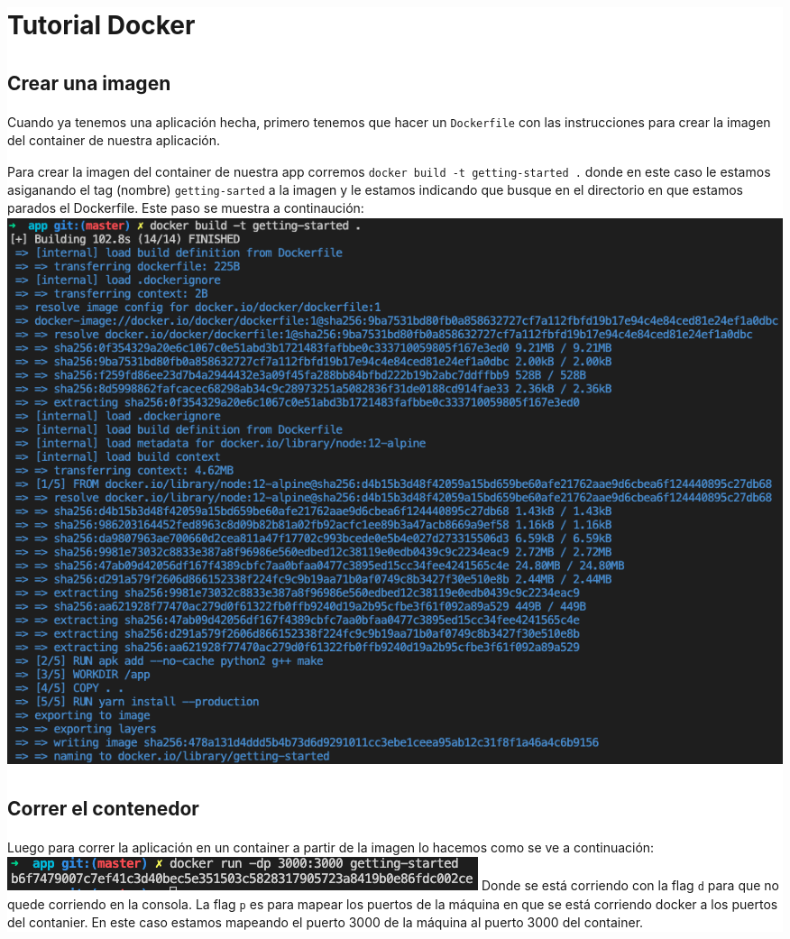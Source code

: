 # Tutorial Docker

## Crear una imagen
Cuando ya tenemos una aplicación hecha, primero tenemos que hacer un `Dockerfile` con las instrucciones para crear la imagen del container de nuestra aplicación.

Para crear la imagen del container de nuestra app corremos `docker build -t getting-started .` donde en este caso le estamos asiganando el tag (nombre) `getting-sarted` a la imagen y le estamos indicando que busque en el directorio en que estamos parados el Dockerfile. Este paso se muestra a continaución:
![](screenshots/sc1.png)

## Correr el contenedor
Luego para correr la aplicación en un container a partir de la imagen lo hacemos como se ve a continuación:
![](screenshots/sc2.png)
Donde se está corriendo con la flag `d` para que no quede corriendo en la consola. La flag `p` es para mapear los puertos de la máquina en que se está corriendo docker a los puertos del contanier. En este caso estamos mapeando el puerto 3000 de la máquina al puerto 3000 del container.
